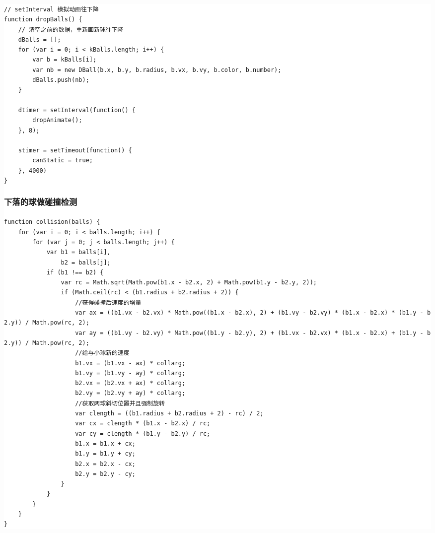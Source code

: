     // setInterval 模拟动画往下降
    function dropBalls() {
        // 清空之前的数据，重新画新球往下降
        dBalls = [];
        for (var i = 0; i < kBalls.length; i++) {
            var b = kBalls[i];
            var nb = new DBall(b.x, b.y, b.radius, b.vx, b.vy, b.color, b.number);
            dBalls.push(nb);
        }
    
        dtimer = setInterval(function() {
            dropAnimate();
        }, 8);
    
        stimer = setTimeout(function() {
            canStatic = true;
        }, 4000)
    }
    

### 下落的球做碰撞检测

    function collision(balls) {
        for (var i = 0; i < balls.length; i++) {
            for (var j = 0; j < balls.length; j++) {
                var b1 = balls[i],
                    b2 = balls[j];
                if (b1 !== b2) {
                    var rc = Math.sqrt(Math.pow(b1.x - b2.x, 2) + Math.pow(b1.y - b2.y, 2));
                    if (Math.ceil(rc) < (b1.radius + b2.radius + 2)) {
                        //获得碰撞后速度的增量
                        var ax = ((b1.vx - b2.vx) * Math.pow((b1.x - b2.x), 2) + (b1.vy - b2.vy) * (b1.x - b2.x) * (b1.y - b2.y)) / Math.pow(rc, 2);
                        var ay = ((b1.vy - b2.vy) * Math.pow((b1.y - b2.y), 2) + (b1.vx - b2.vx) * (b1.x - b2.x) + (b1.y - b2.y)) / Math.pow(rc, 2);
                        //给与小球新的速度
                        b1.vx = (b1.vx - ax) * collarg;
                        b1.vy = (b1.vy - ay) * collarg;
                        b2.vx = (b2.vx + ax) * collarg;
                        b2.vy = (b2.vy + ay) * collarg;
                        //获取两球斜切位置并且强制旋转
                        var clength = ((b1.radius + b2.radius + 2) - rc) / 2;
                        var cx = clength * (b1.x - b2.x) / rc;
                        var cy = clength * (b1.y - b2.y) / rc;
                        b1.x = b1.x + cx;
                        b1.y = b1.y + cy;
                        b2.x = b2.x - cx;
                        b2.y = b2.y - cy;
                    }
                }
            }
        }
    }


  [1]: /demos/2018-02-14-annual-lottery.html